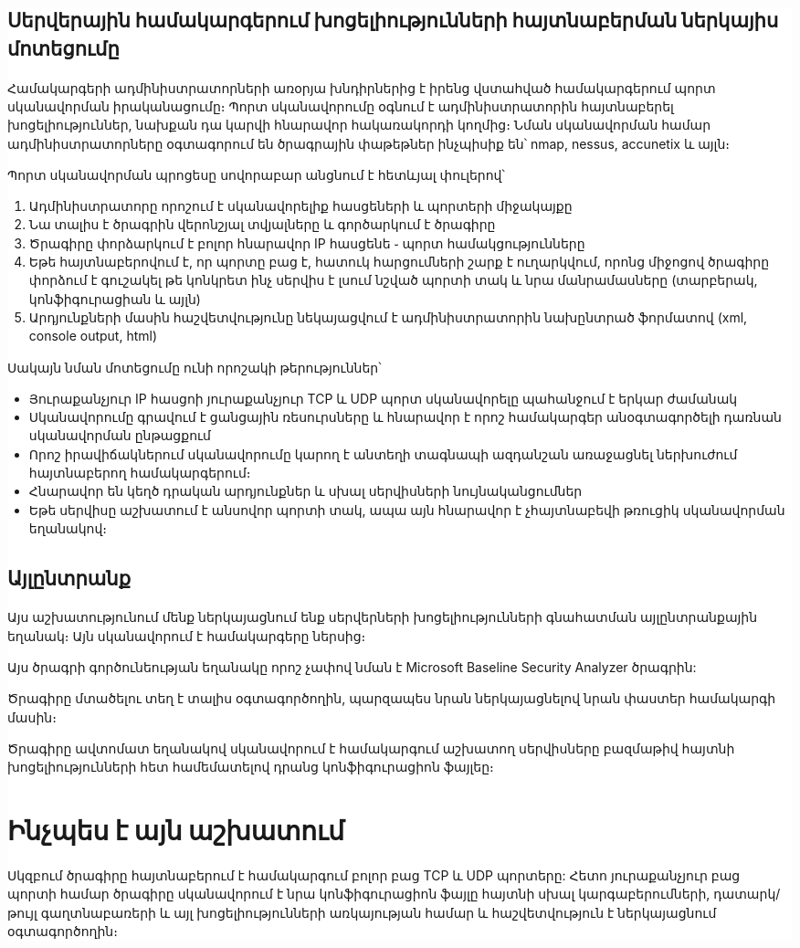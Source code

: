 









## Սերվերային համակարգերում խոցելիությունների հայտնաբերման ներկայիս մոտեցումը
Համակարգերի ադմինիստրատորների առօրյա խնդիրներից է իրենց վստահված համակարգերում պորտ սկանավորման իրականացումը։
Պորտ սկանավորումը օգնում է ադմինիստրատորին հայտնաբերել խոցելիություններ, նախքան դա կարվի հնարավոր հակառակորդի կողմից։
Նման սկանավորման համար ադմինիստրատորները օգտագորում են ծրագրային փաթեթներ ինչպիսիք են՝ nmap, nessus, accunetix և այլն։

Պորտ սկանավորման պրոցեսը սովորաբար անցնում է հետևյալ փուլերով՝

1. Ադմինիստրատորը որոշում է սկանավորելիք հասցեների և պորտերի միջակայքը
2. Նա տալիս է ծրագրին վերոնշյալ տվյալները և գործարկում է ծրագիրը
3. Ծրագիրը փորձարկում է բոլոր հնարավոր IP հասցենե ֊ պորտ համակցությունները
4. Եթե հայտնաբերովում է, որ պորտը բաց է, հատուկ հարցումների շարք է ուղարկվում, որոնց միջոցով ծրագիրը փորձում է գուշակել
թե կոնկրետ ինչ սերվիս է լսում նշված պորտի տակ և նրա մանրամասները (տարբերակ, կոնֆիգուրացիան և այլն)
5. Արդյունքների մասին հաշվետվությունը նեկայացվում է ադմինիստրատորին նախընտրած ֆորմատով (xml, console output, html)

Սակայն նման մոտեցումը ունի որոշակի թերություններ՝

- Յուրաքանչյուր IP հասցոի յուրաքանչյուր TCP և UDP պորտ սկանավորելը պահանջում է երկար ժամանակ
- Սկանավորումը գրավում է ցանցային ռեսուրսները և հնարավոր է որոշ համակարգեր անօգտագործելի դառնան սկանավորման ընթացքում
- Որոշ իրավիճակներում սկանավորումը կարող է անտեղի տագնապի ազդանշան առաջացնել ներխուժում հայտնաբերող համակարգերում։
- Հնարավոր են կեղծ դրական արդյունքներ և սխալ սերվիսների նույնականցումներ
- Եթե սերվիսը աշխատում է անսովոր պորտի տակ, ապա այն հնարավոր է չհայտնաբեվի թռուցիկ սկանավորման եղանակով։

## Այլընտրանք
Այս աշխատությունում մենք ներկայացնում ենք սերվերների խոցելիությունների գնահատման այլընտրանքային եղանակ։ Այն սկանավորում է
համակարգերը ներսից։

Այս ծրագրի գործունեության եղանակը որոշ չափով նման է Microsoft Baseline Security Analyzer ծրագրին:

Ծրագիրը մտածելու տեղ է տալիս օգտագործողին, պարզապես նրան ներկայացնելով նրան փաստեր համակարգի մասին։

Ծրագիրը ավտոմատ եղանակով սկանավորում է համակարգում աշխատող սերվիսները բազմաթիվ հայտնի խոցելիությունների հետ համեմատելով
դրանց կոնֆիգուրացիոն ֆայլեը։

# Ինչպես է այն աշխատում
Սկզբում ծրագիրը հայտնաբերում է համակարգում բոլոր բաց TCP և UDP պորտերը: Հետո յուրաքանչյուր բաց պորտի համար ծրագիրը
սկանավորում է նրա կոնֆիգուրացիոն ֆայլը հայտնի սխալ կարգաբերումների, դատարկ/թույլ գաղտնաբառերի և այլ խոցելիությունների
առկայության համար և հաշվետվություն է ներկայացնում օգտագործողին։
